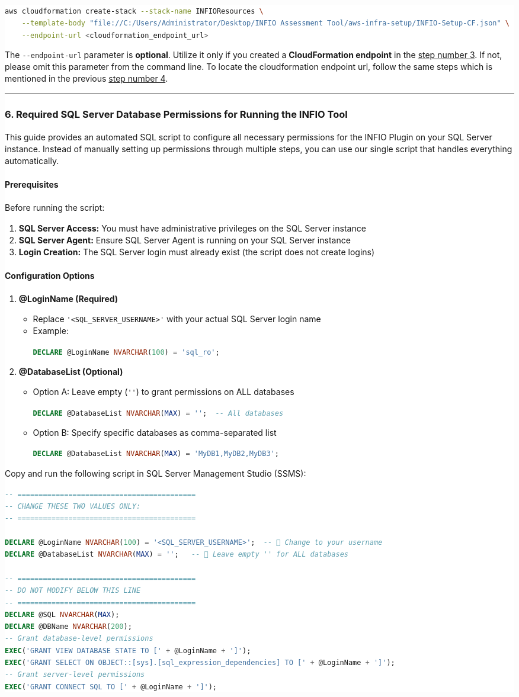    ```bash
   aws cloudformation create-stack --stack-name INFIOResources \
       --template-body "file://C:/Users/Administrator/Desktop/INFIO Assessment Tool/aws-infra-setup/INFIO-Setup-CF.json" \
       --endpoint-url <cloudformation_endpoint_url>
   ```
The `--endpoint-url` parameter is **optional**. Utilize it only if you created a **CloudFormation endpoint** in the [step number 3](#3-vpc-endpoint-deployment-for-cloudformation-service-optional). If not, please omit this parameter from the command line. To locate the cloudformation endpoint url, follow the same steps which is mentioned in the previous [step number 4](#4-vpc-endpoint-deployment-for-s3-secret-manager-kms-ec2-dms-rds-and-iam-and-security-group-for-all-vpc-endpoints-optional).

---

### 6. Required SQL Server Database Permissions for Running the INFIO Tool

This guide provides an automated SQL script to configure all necessary permissions for the INFIO Plugin on your SQL Server instance. Instead of manually setting up permissions through multiple steps, you can use our single script that handles everything automatically.

#### Prerequisites
Before running the script:

1. **SQL Server Access:** You must have administrative privileges on the SQL Server instance
2. **SQL Server Agent:** Ensure SQL Server Agent is running on your SQL Server instance
3. **Login Creation:** The SQL Server login must already exist (the script does not create logins)

#### Configuration Options

1. **@LoginName (Required)**
   - Replace `'<SQL_SERVER_USERNAME>'` with your actual SQL Server login name
   - Example: 
     ```sql
     DECLARE @LoginName NVARCHAR(100) = 'sql_ro';
     ```

2. **@DatabaseList (Optional)**
   - Option A: Leave empty (`''`) to grant permissions on ALL databases
     ```sql
     DECLARE @DatabaseList NVARCHAR(MAX) = '';  -- All databases
     ```
   - Option B: Specify specific databases as comma-separated list
     ```sql
     DECLARE @DatabaseList NVARCHAR(MAX) = 'MyDB1,MyDB2,MyDB3';
     ```

Copy and run the following script in SQL Server Management Studio (SSMS):

```sql
-- ==========================================
-- CHANGE THESE TWO VALUES ONLY:
-- ==========================================

DECLARE @LoginName NVARCHAR(100) = '<SQL_SERVER_USERNAME>';  -- 🔄 Change to your username
DECLARE @DatabaseList NVARCHAR(MAX) = '';   -- 🔄 Leave empty '' for ALL databases

-- ==========================================
-- DO NOT MODIFY BELOW THIS LINE
-- ==========================================
DECLARE @SQL NVARCHAR(MAX);
DECLARE @DBName NVARCHAR(200);
-- Grant database-level permissions
EXEC('GRANT VIEW DATABASE STATE TO [' + @LoginName + ']');
EXEC('GRANT SELECT ON OBJECT::[sys].[sql_expression_dependencies] TO [' + @LoginName + ']');
-- Grant server-level permissions
EXEC('GRANT CONNECT SQL TO [' + @LoginName + ']');
```